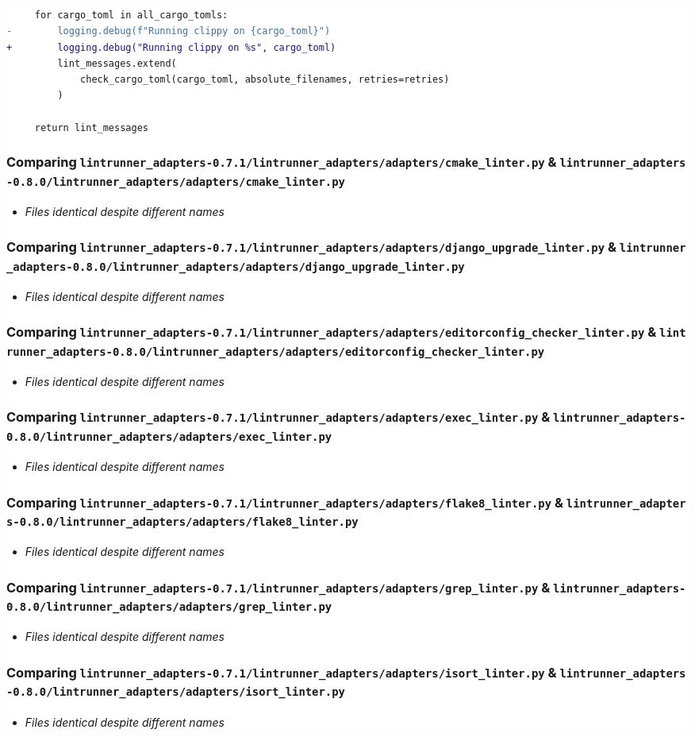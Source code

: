 ```diff
     for cargo_toml in all_cargo_tomls:
-        logging.debug(f"Running clippy on {cargo_toml}")
+        logging.debug("Running clippy on %s", cargo_toml)
         lint_messages.extend(
             check_cargo_toml(cargo_toml, absolute_filenames, retries=retries)
         )
 
     return lint_messages
```

### Comparing `lintrunner_adapters-0.7.1/lintrunner_adapters/adapters/cmake_linter.py` & `lintrunner_adapters-0.8.0/lintrunner_adapters/adapters/cmake_linter.py`

 * *Files identical despite different names*

### Comparing `lintrunner_adapters-0.7.1/lintrunner_adapters/adapters/django_upgrade_linter.py` & `lintrunner_adapters-0.8.0/lintrunner_adapters/adapters/django_upgrade_linter.py`

 * *Files identical despite different names*

### Comparing `lintrunner_adapters-0.7.1/lintrunner_adapters/adapters/editorconfig_checker_linter.py` & `lintrunner_adapters-0.8.0/lintrunner_adapters/adapters/editorconfig_checker_linter.py`

 * *Files identical despite different names*

### Comparing `lintrunner_adapters-0.7.1/lintrunner_adapters/adapters/exec_linter.py` & `lintrunner_adapters-0.8.0/lintrunner_adapters/adapters/exec_linter.py`

 * *Files identical despite different names*

### Comparing `lintrunner_adapters-0.7.1/lintrunner_adapters/adapters/flake8_linter.py` & `lintrunner_adapters-0.8.0/lintrunner_adapters/adapters/flake8_linter.py`

 * *Files identical despite different names*

### Comparing `lintrunner_adapters-0.7.1/lintrunner_adapters/adapters/grep_linter.py` & `lintrunner_adapters-0.8.0/lintrunner_adapters/adapters/grep_linter.py`

 * *Files identical despite different names*

### Comparing `lintrunner_adapters-0.7.1/lintrunner_adapters/adapters/isort_linter.py` & `lintrunner_adapters-0.8.0/lintrunner_adapters/adapters/isort_linter.py`

 * *Files identical despite different names*

